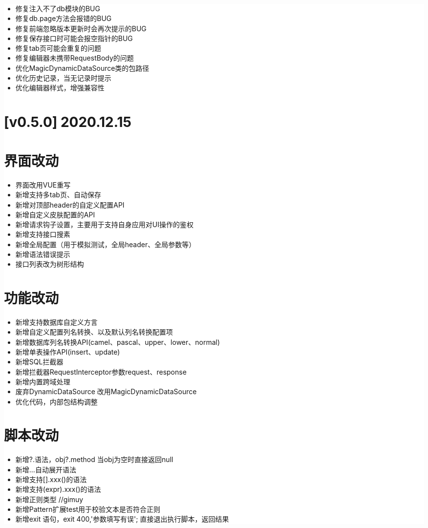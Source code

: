  * 修复注入不了db模块的BUG
 * 修复db.page方法会报错的BUG
 * 修复前端忽略版本更新时会再次提示的BUG
 * 修复保存接口时可能会报空指针的BUG
 * 修复tab页可能会重复的问题
 * 修复编辑器未携带RequestBody的问题
 * 优化MagicDynamicDataSource类的包路径
 * 优化历史记录，当无记录时提示
 * 优化编辑器样式，增强兼容性


# [v0.5.0] 2020.12.15


# 界面改动

 * 界面改用VUE重写
 * 新增支持多tab页、自动保存
 * 新增对顶部header的自定义配置API
 * 新增自定义皮肤配置的API
 * 新增请求钩子设置，主要用于支持自身应用对UI操作的鉴权
 * 新增支持接口搜素
 * 新增全局配置（用于模拟测试，全局header、全局参数等）
 * 新增语法错误提示
 * 接口列表改为树形结构


# 功能改动

 * 新增支持数据库自定义方言
 * 新增自定义配置列名转换、以及默认列名转换配置项
 * 新增数据库列名转换API(camel、pascal、upper、lower、normal)
 * 新增单表操作API(insert、update)
 * 新增SQL拦截器
 * 新增拦截器RequestInterceptor参数request、response
 * 新增内置跨域处理
 * 废弃DynamicDataSource 改用MagicDynamicDataSource
 * 优化代码，内部包结构调整


# 脚本改动

 * 新增?.语法，obj?.method 当obj为空时直接返回null
 * 新增...自动展开语法
 * 新增支持[].xxx()的语法
 * 新增支持(expr).xxx()的语法
 * 新增正则类型 //gimuy
 * 新增Pattern扩展test用于校验文本是否符合正则
 * 新增exit 语句，exit 400,'参数填写有误'; 直接退出执行脚本，返回结果
